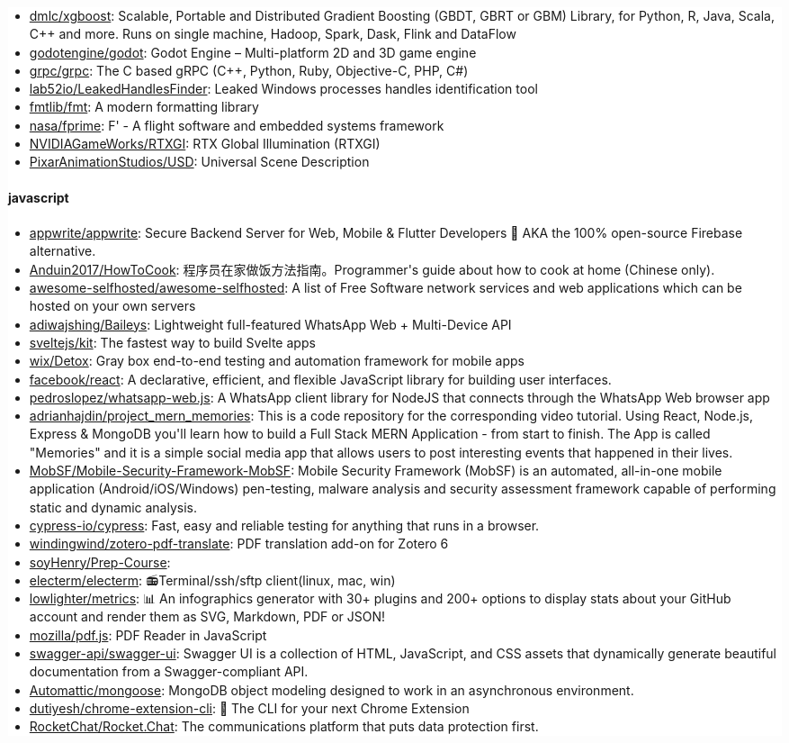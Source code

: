 * [dmlc/xgboost](https://github.com/dmlc/xgboost): Scalable, Portable and Distributed Gradient Boosting (GBDT, GBRT or GBM) Library, for Python, R, Java, Scala, C++ and more. Runs on single machine, Hadoop, Spark, Dask, Flink and DataFlow
* [godotengine/godot](https://github.com/godotengine/godot): Godot Engine – Multi-platform 2D and 3D game engine
* [grpc/grpc](https://github.com/grpc/grpc): The C based gRPC (C++, Python, Ruby, Objective-C, PHP, C#)
* [lab52io/LeakedHandlesFinder](https://github.com/lab52io/LeakedHandlesFinder): Leaked Windows processes handles identification tool
* [fmtlib/fmt](https://github.com/fmtlib/fmt): A modern formatting library
* [nasa/fprime](https://github.com/nasa/fprime): F' - A flight software and embedded systems framework
* [NVIDIAGameWorks/RTXGI](https://github.com/NVIDIAGameWorks/RTXGI): RTX Global Illumination (RTXGI)
* [PixarAnimationStudios/USD](https://github.com/PixarAnimationStudios/USD): Universal Scene Description

#### javascript
* [appwrite/appwrite](https://github.com/appwrite/appwrite): Secure Backend Server for Web, Mobile & Flutter Developers 🚀 AKA the 100% open-source Firebase alternative.
* [Anduin2017/HowToCook](https://github.com/Anduin2017/HowToCook): 程序员在家做饭方法指南。Programmer's guide about how to cook at home (Chinese only).
* [awesome-selfhosted/awesome-selfhosted](https://github.com/awesome-selfhosted/awesome-selfhosted): A list of Free Software network services and web applications which can be hosted on your own servers
* [adiwajshing/Baileys](https://github.com/adiwajshing/Baileys): Lightweight full-featured WhatsApp Web + Multi-Device API
* [sveltejs/kit](https://github.com/sveltejs/kit): The fastest way to build Svelte apps
* [wix/Detox](https://github.com/wix/Detox): Gray box end-to-end testing and automation framework for mobile apps
* [facebook/react](https://github.com/facebook/react): A declarative, efficient, and flexible JavaScript library for building user interfaces.
* [pedroslopez/whatsapp-web.js](https://github.com/pedroslopez/whatsapp-web.js): A WhatsApp client library for NodeJS that connects through the WhatsApp Web browser app
* [adrianhajdin/project_mern_memories](https://github.com/adrianhajdin/project_mern_memories): This is a code repository for the corresponding video tutorial. Using React, Node.js, Express & MongoDB you'll learn how to build a Full Stack MERN Application - from start to finish. The App is called "Memories" and it is a simple social media app that allows users to post interesting events that happened in their lives.
* [MobSF/Mobile-Security-Framework-MobSF](https://github.com/MobSF/Mobile-Security-Framework-MobSF): Mobile Security Framework (MobSF) is an automated, all-in-one mobile application (Android/iOS/Windows) pen-testing, malware analysis and security assessment framework capable of performing static and dynamic analysis.
* [cypress-io/cypress](https://github.com/cypress-io/cypress): Fast, easy and reliable testing for anything that runs in a browser.
* [windingwind/zotero-pdf-translate](https://github.com/windingwind/zotero-pdf-translate): PDF translation add-on for Zotero 6
* [soyHenry/Prep-Course](https://github.com/soyHenry/Prep-Course): 
* [electerm/electerm](https://github.com/electerm/electerm): 📻Terminal/ssh/sftp client(linux, mac, win)
* [lowlighter/metrics](https://github.com/lowlighter/metrics): 📊 An infographics generator with 30+ plugins and 200+ options to display stats about your GitHub account and render them as SVG, Markdown, PDF or JSON!
* [mozilla/pdf.js](https://github.com/mozilla/pdf.js): PDF Reader in JavaScript
* [swagger-api/swagger-ui](https://github.com/swagger-api/swagger-ui): Swagger UI is a collection of HTML, JavaScript, and CSS assets that dynamically generate beautiful documentation from a Swagger-compliant API.
* [Automattic/mongoose](https://github.com/Automattic/mongoose): MongoDB object modeling designed to work in an asynchronous environment.
* [dutiyesh/chrome-extension-cli](https://github.com/dutiyesh/chrome-extension-cli): 🚀 The CLI for your next Chrome Extension
* [RocketChat/Rocket.Chat](https://github.com/RocketChat/Rocket.Chat): The communications platform that puts data protection first.